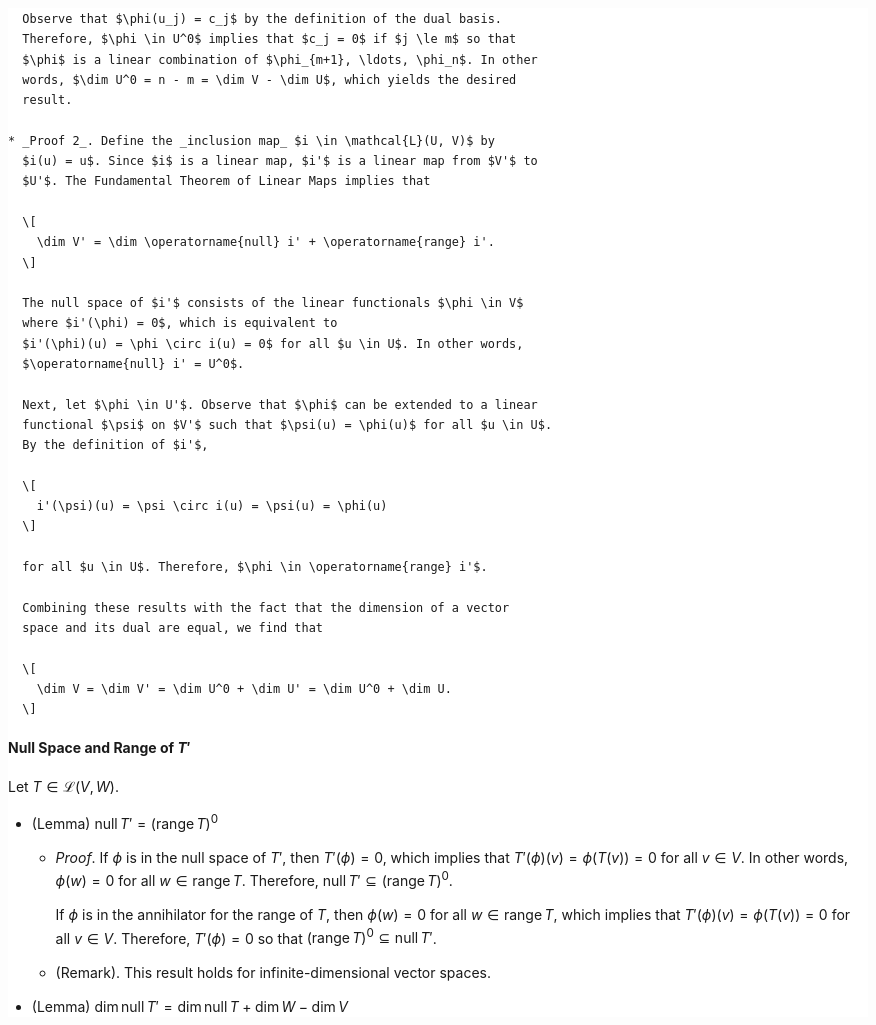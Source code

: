       Observe that $\phi(u_j) = c_j$ by the definition of the dual basis.
      Therefore, $\phi \in U^0$ implies that $c_j = 0$ if $j \le m$ so that
      $\phi$ is a linear combination of $\phi_{m+1}, \ldots, \phi_n$. In other
      words, $\dim U^0 = n - m = \dim V - \dim U$, which yields the desired
      result.

    * _Proof 2_. Define the _inclusion map_ $i \in \mathcal{L}(U, V)$ by
      $i(u) = u$. Since $i$ is a linear map, $i'$ is a linear map from $V'$ to
      $U'$. The Fundamental Theorem of Linear Maps implies that

      \[
        \dim V' = \dim \operatorname{null} i' + \operatorname{range} i'.
      \]

      The null space of $i'$ consists of the linear functionals $\phi \in V$
      where $i'(\phi) = 0$, which is equivalent to
      $i'(\phi)(u) = \phi \circ i(u) = 0$ for all $u \in U$. In other words,
      $\operatorname{null} i' = U^0$.

      Next, let $\phi \in U'$. Observe that $\phi$ can be extended to a linear
      functional $\psi$ on $V'$ such that $\psi(u) = \phi(u)$ for all $u \in U$.
      By the definition of $i'$,

      \[
        i'(\psi)(u) = \psi \circ i(u) = \psi(u) = \phi(u)
      \]

      for all $u \in U$. Therefore, $\phi \in \operatorname{range} i'$.

      Combining these results with the fact that the dimension of a vector
      space and its dual are equal, we find that

      \[
        \dim V = \dim V' = \dim U^0 + \dim U' = \dim U^0 + \dim U.
      \]

#### Null Space and Range of $T'$

Let $T \in \mathcal{L}(V, W)$.

* (Lemma) $\operatorname{null} T' = (\operatorname{range} T)^0$

  * _Proof_. If $\phi$ is in the null space of $T'$, then $T'(\phi) = 0$,
    which implies that $T'(\phi)(v) = \phi(T(v)) = 0$ for all $v \in V$. In
    other words, $\phi(w) = 0$ for all $w \in \operatorname{range} T$.
    Therefore, $\operatorname{null} T' \subseteq (\operatorname{range} T)^0$.

    If $\phi$ is in the annihilator for the range of $T$, then $\phi(w) = 0$
    for all $w \in \operatorname{range} T$, which implies that
    $T'(\phi)(v) = \phi(T(v)) = 0$ for all $v \in V$. Therefore,
    $T'(\phi) = 0$ so that
    $(\operatorname{range} T)^0 \subseteq \operatorname{null} T'$.

  * (Remark). This result holds for infinite-dimensional vector spaces.

* (Lemma)
  $\dim \operatorname{null} T' = \dim \operatorname{null} T + \dim W - \dim V$
